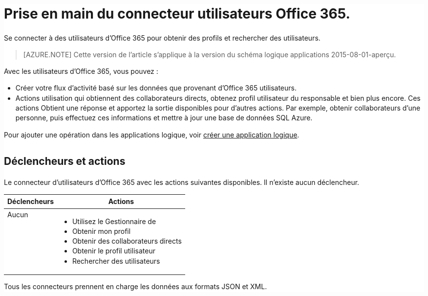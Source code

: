 <properties
    pageTitle="Ajouter le lien utilisateurs d’Office 365 dans les applications logique | Microsoft Azure"
    description="Vue d’ensemble du connecteur utilisateurs d’Office 365 avec des paramètres de l’API REST"
    services=""    
    documentationCenter=""     
    authors="msftman"    
    manager="erikre"    
    editor="" 
    tags="connectors" />

<tags
ms.service="multiple"
ms.devlang="na"
ms.topic="article"
ms.tgt_pltfrm="na"
ms.workload="integration"
ms.date="08/18/2016"
ms.author="deonhe"/>

# <a name="get-started-with-the-office-365-users-connector"></a>Prise en main du connecteur utilisateurs Office 365.

Se connecter à des utilisateurs d’Office 365 pour obtenir des profils et rechercher des utilisateurs. 

>[AZURE.NOTE] Cette version de l’article s’applique à la version du schéma logique applications 2015-08-01-aperçu.

Avec les utilisateurs d’Office 365, vous pouvez :

- Créer votre flux d’activité basé sur les données que provenant d’Office 365 utilisateurs. 
- Actions utilisation qui obtiennent des collaborateurs directs, obtenez profil utilisateur du responsable et bien plus encore. Ces actions Obtient une réponse et apportez la sortie disponibles pour d’autres actions. Par exemple, obtenir collaborateurs d’une personne, puis effectuez ces informations et mettre à jour une base de données SQL Azure. 

Pour ajouter une opération dans les applications logique, voir [créer une application logique](../app-service-logic/app-service-logic-create-a-logic-app.md).

## <a name="triggers-and-actions"></a>Déclencheurs et actions

Le connecteur d’utilisateurs d’Office 365 avec les actions suivantes disponibles. Il n’existe aucun déclencheur.

| Déclencheurs | Actions|
| --- | --- |
|Aucun | <ul><li>Utilisez le Gestionnaire de</li><li>Obtenir mon profil</li><li>Obtenir des collaborateurs directs</li><li>Obtenir le profil utilisateur</li><li>Rechercher des utilisateurs</li></ul>|

Tous les connecteurs prennent en charge les données aux formats JSON et XML. 


[5]: https://portal.azure.com
[7]: ./media/connectors-create-api-office365-users/aad-tenant-applications.PNG
[8]: ./media/connectors-create-api-office365-users/aad-tenant-applications-add-appinfo.PNG
[9]: ./media/connectors-create-api-office365-users/aad-tenant-applications-add-app-properties.PNG
[10]: ./media/connectors-create-api-office365-users/contoso-aad-app.PNG
[11]: ./media/connectors-create-api-office365-users/contoso-aad-app-configure.PNG